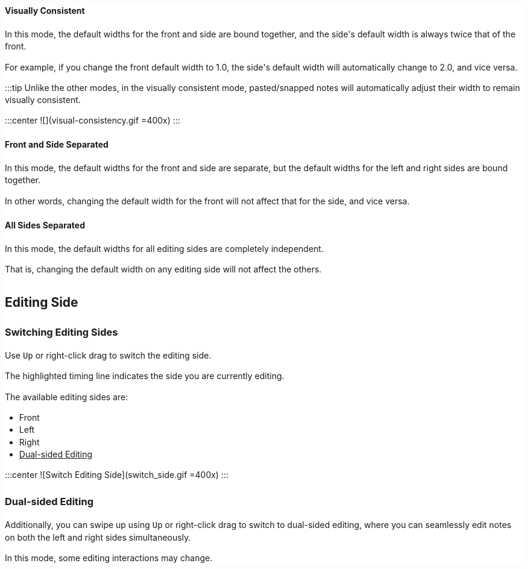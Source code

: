 #### Visually Consistent

In this mode, the default widths for the front and side are bound together, and the side's default width is always twice that of the front.

For example, if you change the front default width to 1.0, the side's default width will automatically change to 2.0, and vice versa.

:::tip
Unlike the other modes, in the visually consistent mode, pasted/snapped notes will automatically adjust their width to remain visually consistent.

:::center
![](visual-consistency.gif =400x)
:::

#### Front and Side Separated

In this mode, the default widths for the front and side are separate, but the default widths for the left and right sides are bound together.

In other words, changing the default width for the front will not affect that for the side, and vice versa.

#### All Sides Separated

In this mode, the default widths for all editing sides are completely independent.

That is, changing the default width on any editing side will not affect the others.

## Editing Side

### Switching Editing Sides

Use <kbd>Up</kbd> or right-click drag to switch the editing side.

The highlighted timing line indicates the side you are currently editing.

The available editing sides are:
- Front
- Left
- Right
- [Dual-sided Editing](#dual-sided-editing)

:::center
![Switch Editing Side](switch_side.gif =400x)
:::

### Dual-sided Editing

Additionally, you can swipe up using <kbd>Up</kbd> or right-click drag to switch to dual-sided editing, where you can seamlessly edit notes on both the left and right sides simultaneously.

In this mode, some editing interactions may change.
